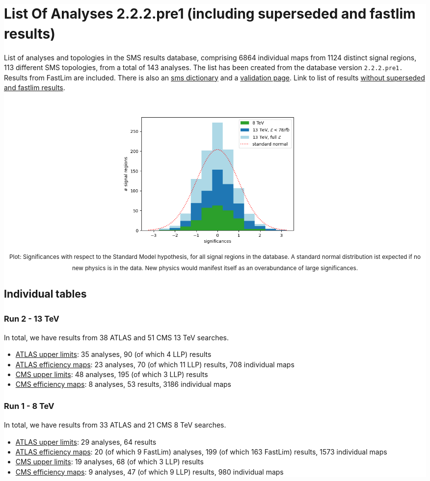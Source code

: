 # List Of Analyses 2.2.2.pre1 (including superseded and fastlim results)
List of analyses and topologies in the SMS results database, comprising 6864 individual maps from 1124 distinct signal regions, 113 different SMS topologies, from a total of 143 analyses.
The list has been created from the database version `2.2.2.pre1.`
Results from FastLim are included. There is also an  [sms dictionary](SmsDictionary222pre1) and a [validation page](Validation222pre1).
Link to list of results [without superseded and fastlim results](ListOfAnalyses222pre1).

<p align='center'><img src='../validation/222pre1/significancesiss.png?1679486987.205866' alt='plot of significances' width='400' /><br><sub>Plot: Significances with respect to the Standard Model hypothesis, for all signal regions in the database. A standard normal distribution ist expected if no new physics is in the data. New physics would manifest itself as an overabundance of large significances.</sub></p>

## Individual tables

### Run 2 - 13 TeV
In total, we have results from 38 ATLAS and 51 CMS 13 TeV searches.
 * [ATLAS upper limits](#ATLASupperlimits13): 35 analyses, 90 (of which 4 LLP) results
 * [ATLAS efficiency maps](#ATLASefficiencymaps13): 23 analyses, 70 (of which 11 LLP) results, 708 individual maps
 * [CMS upper limits](#CMSupperlimits13): 48 analyses, 195 (of which 3 LLP) results
 * [CMS efficiency maps](#CMSefficiencymaps13): 8 analyses, 53 results, 3186 individual maps

### Run 1 - 8 TeV
In total, we have results from 33 ATLAS and 21 CMS 8 TeV searches.
 * [ATLAS upper limits](#ATLASupperlimits8): 29 analyses, 64 results
 * [ATLAS efficiency maps](#ATLASefficiencymaps8): 20 (of which 9 FastLim) analyses, 199 (of which 163 FastLim) results, 1573 individual maps
 * [CMS upper limits](#CMSupperlimits8): 19 analyses, 68 (of which 3 LLP) results
 * [CMS efficiency maps](#CMSefficiencymaps8): 9 analyses, 47 (of which 9 LLP) results, 980 individual maps
